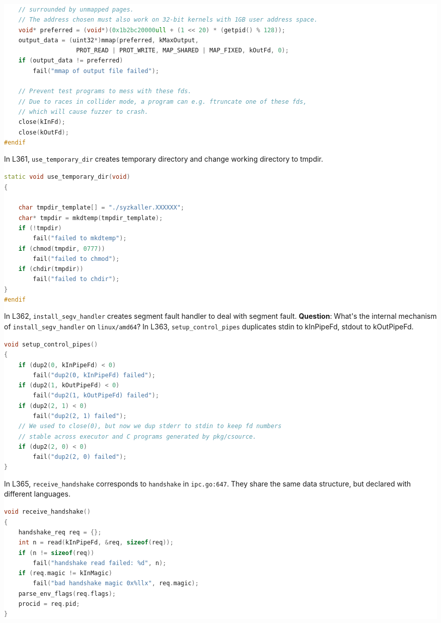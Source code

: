 ```cpp
	// surrounded by unmapped pages.
	// The address chosen must also work on 32-bit kernels with 1GB user address space.
	void* preferred = (void*)(0x1b2bc20000ull + (1 << 20) * (getpid() % 128));
	output_data = (uint32*)mmap(preferred, kMaxOutput,
				    PROT_READ | PROT_WRITE, MAP_SHARED | MAP_FIXED, kOutFd, 0);
	if (output_data != preferred)
		fail("mmap of output file failed");

	// Prevent test programs to mess with these fds.
	// Due to races in collider mode, a program can e.g. ftruncate one of these fds,
	// which will cause fuzzer to crash.
	close(kInFd);
	close(kOutFd);
#endif
```
In L361, `use_temporary_dir` creates temporary directory and change working directory to tmpdir.
```cpp
static void use_temporary_dir(void)
{

	char tmpdir_template[] = "./syzkaller.XXXXXX";
	char* tmpdir = mkdtemp(tmpdir_template);
	if (!tmpdir)
		fail("failed to mkdtemp");
	if (chmod(tmpdir, 0777))
		fail("failed to chmod");
	if (chdir(tmpdir))
		fail("failed to chdir");
}
#endif
```
In L362, `install_segv_handler` creates segment fault handler to deal with segment fault. **Question**: What's the internal mechanism of `install_segv_handler` on `linux/amd64`?
In L363, `setup_control_pipes` duplicates stdin to kInPipeFd, stdout to kOutPipeFd.
```cpp
void setup_control_pipes()
{
	if (dup2(0, kInPipeFd) < 0)
		fail("dup2(0, kInPipeFd) failed");
	if (dup2(1, kOutPipeFd) < 0)
		fail("dup2(1, kOutPipeFd) failed");
	if (dup2(2, 1) < 0)
		fail("dup2(2, 1) failed");
	// We used to close(0), but now we dup stderr to stdin to keep fd numbers
	// stable across executor and C programs generated by pkg/csource.
	if (dup2(2, 0) < 0)
		fail("dup2(2, 0) failed");
}
```
In L365, `receive_handshake` corresponds to `handshake` in `ipc.go:647`. They share the same data structure, but declared with different languages.
```cpp
void receive_handshake()
{
	handshake_req req = {};
	int n = read(kInPipeFd, &req, sizeof(req));
	if (n != sizeof(req))
		fail("handshake read failed: %d", n);
	if (req.magic != kInMagic)
		fail("bad handshake magic 0x%llx", req.magic);
	parse_env_flags(req.flags);
	procid = req.pid;
}
```